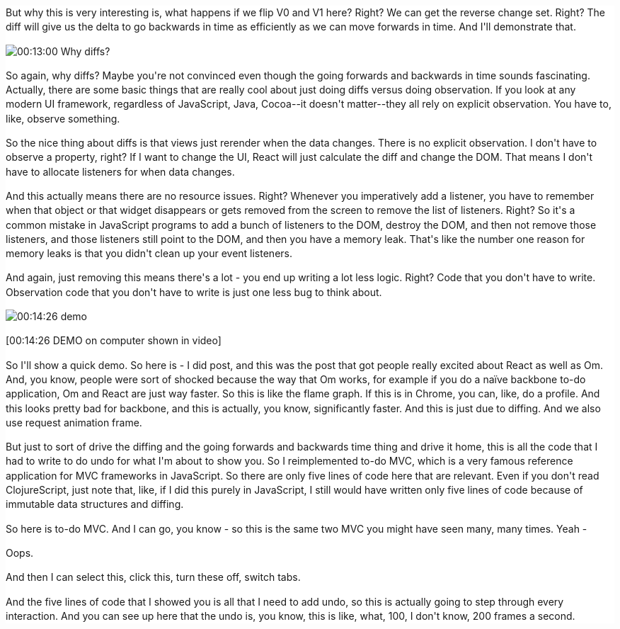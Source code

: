 But why this is very interesting is, what happens if we flip V0 and V1 here? Right? We can get the reverse change set. Right? The diff will give us the delta to go backwards in time as efficiently as we can move forwards in time. And I'll demonstrate that. 

![00:13:00 Why diffs?](FinalFrontier/00.13.00.jpg)

So again, why diffs? Maybe you're not convinced even though the going forwards and backwards in time sounds fascinating. Actually, there are some basic things that are really cool about just doing diffs versus doing observation. If you look at any modern UI framework, regardless of JavaScript, Java, Cocoa--it doesn't matter--they all rely on explicit observation. You have to, like, observe something. 

So the nice thing about diffs is that views just rerender when the data changes. There is no explicit observation. I don't have to observe a property, right? If I want to change the UI, React will just calculate the diff and change the DOM. That means I don't have to allocate listeners for when data changes. 

And this actually means there are no resource issues. Right? Whenever you imperatively add a listener, you have to remember when that object or that widget disappears or gets removed from the screen to remove the list of listeners. Right? So it's a common mistake in JavaScript programs to add a bunch of listeners to the DOM, destroy the DOM, and then not remove those listeners, and those listeners still point to the DOM, and then you have a memory leak. That's like the number one reason for memory leaks is that you didn't clean up your event listeners.

And again, just removing this means there's a lot - you end up writing a lot less logic. Right? Code that you don't have to write. Observation code that you don't have to write is just one less bug to think about.

![00:14:26 demo](FinalFrontier/00.14.26.jpg)

[00:14:26 DEMO on computer shown in video]

So I'll show a quick demo. So here is - I did post, and this was the post that got people really excited about React as well as Om. And, you know, people were sort of shocked because the way that Om works, for example if you do a naïve backbone to-do application, Om and React are just way faster. So this is like the flame graph. If this is in Chrome, you can, like, do a profile. And this looks pretty bad for backbone, and this is actually, you know, significantly faster. And this is just due to diffing. And we also use request animation frame.

But just to sort of drive the diffing and the going forwards and backwards time thing and drive it home, this is all the code that I had to write to do undo for what I'm about to show you. So I reimplemented to-do MVC, which is a very famous reference application for MVC frameworks in JavaScript. So there are only five lines of code here that are relevant. Even if you don't read ClojureScript, just note that, like, if I did this purely in JavaScript, I still would have written only five lines of code because of immutable data structures and diffing.

So here is to-do MVC. And I can go, you know - so this is the same two MVC you might have seen many, many times. Yeah -

Oops.

And then I can select this, click this, turn these off, switch tabs.

And the five lines of code that I showed you is all that I need to add undo, so this is actually going to step through every interaction. And you can see up here that the undo is, you know, this is like, what, 100, I don't know, 200 frames a second.

